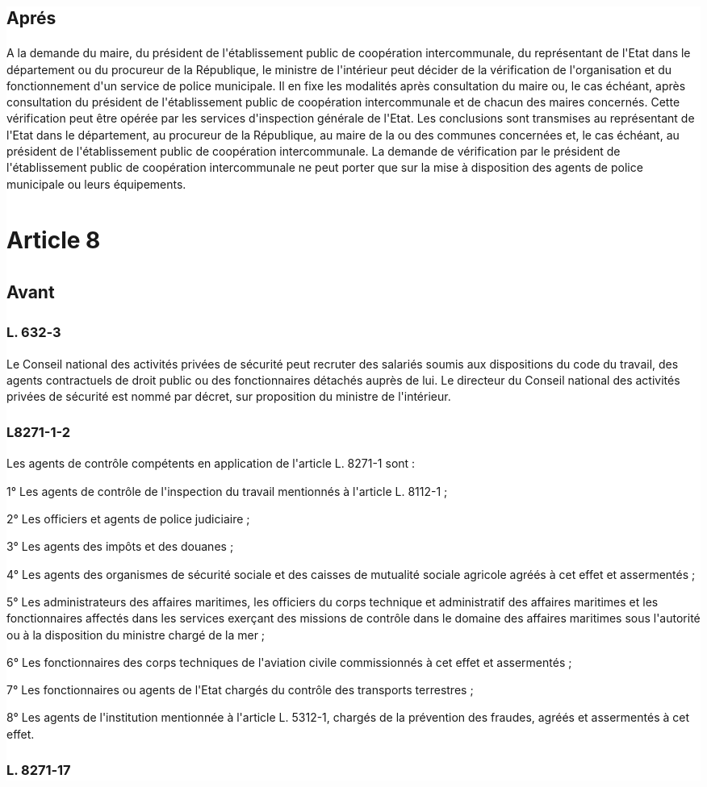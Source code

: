 ## Aprés

A la demande du maire, du président de l'établissement public de coopération intercommunale, du représentant de l'Etat dans le département ou du procureur de la République, le ministre de l'intérieur peut décider de la vérification de l'organisation et du fonctionnement d'un service de police municipale. Il en fixe les modalités après consultation du maire ou, le cas échéant, après consultation du président de l'établissement public de coopération intercommunale et de chacun des maires concernés. Cette vérification peut être opérée par les services d'inspection générale de l'Etat. Les conclusions sont transmises au représentant de l'Etat dans le département, au procureur de la République, au maire de la ou des communes concernées et, le cas échéant, au président de l'établissement public de coopération intercommunale.
La demande de vérification par le président de l'établissement public de coopération intercommunale ne peut porter que sur la mise à disposition des agents de police municipale ou leurs équipements.

# Article 8

## Avant

### L. 632‑3

Le Conseil national des activités privées de sécurité peut recruter des salariés soumis aux dispositions du code du travail, des agents contractuels de droit public ou des fonctionnaires détachés auprès de lui. Le directeur du Conseil national des activités privées de sécurité est nommé par décret, sur proposition du ministre de l'intérieur.

### L8271-1-2

Les agents de contrôle compétents en application de l'article L. 8271-1 sont :

1° Les agents de contrôle de l'inspection du travail mentionnés à l'article L. 8112-1 ;

2° Les officiers et agents de police judiciaire ;

3° Les agents des impôts et des douanes ;

4° Les agents des organismes de sécurité sociale et des caisses de mutualité sociale agricole agréés à cet effet et assermentés ;

5° Les administrateurs des affaires maritimes, les officiers du corps technique et administratif des affaires maritimes et les fonctionnaires affectés dans les services exerçant des missions de contrôle dans le domaine des affaires maritimes sous l'autorité ou à la disposition du ministre chargé de la mer ;

6° Les fonctionnaires des corps techniques de l'aviation civile commissionnés à cet effet et assermentés ;

7° Les fonctionnaires ou agents de l'Etat chargés du contrôle des transports terrestres ;

8° Les agents de l'institution mentionnée à l'article L. 5312-1, chargés de la prévention des fraudes, agréés et assermentés à cet effet.

### L. 8271‑17

